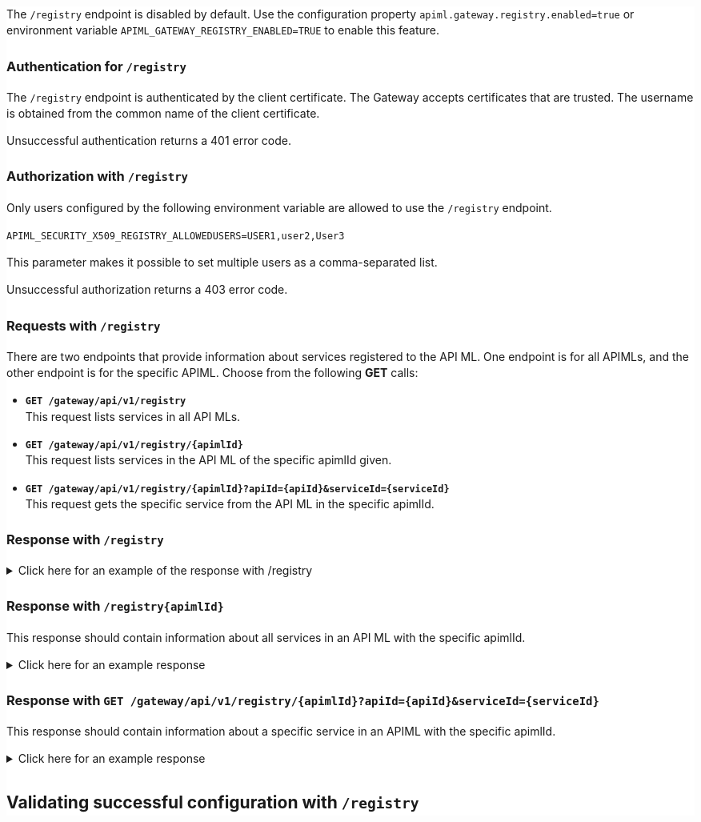 The `/registry` endpoint is disabled by default. Use the configuration property `apiml.gateway.registry.enabled=true` or
environment variable `APIML_GATEWAY_REGISTRY_ENABLED=TRUE` to enable this feature.

### Authentication for `/registry`

The `/registry` endpoint is authenticated by the client certificate. The Gateway accepts certificates that are trusted. The username is obtained from the common name of the client certificate.

Unsuccessful authentication returns a 401 error code.

### Authorization with `/registry`

Only users configured by the following environment variable are allowed to use the `/registry` endpoint.

`APIML_SECURITY_X509_REGISTRY_ALLOWEDUSERS=USER1,user2,User3`

This parameter makes it possible to set multiple users as a comma-separated list.

Unsuccessful authorization returns a 403 error code. 

### Requests with `/registry`

There are two endpoints that provide information about services registered to the API ML. One endpoint is for all APIMLs, and the other endpoint is for the specific APIML. Choose from the following **GET** calls:

* **`GET /gateway/api/v1/registry`**  
This request lists services in all API MLs.

* **`GET /gateway/api/v1/registry/{apimlId}`**  
This request lists services in the API ML of the specific apimlId given.

* **`GET /gateway/api/v1/registry/{apimlId}?apiId={apiId}&serviceId={serviceId}`**  
  This request gets the specific service from the API ML in the specific apimlId.

### Response with `/registry`

<details><summary>Click here for an example of the response with /registry</summary></details>

### Response with `/registry{apimlId}`

This response should contain information about all services in an API ML with the specific apimlId.

<details><summary>Click here for an example response</summary></details>

### Response with `GET /gateway/api/v1/registry/{apimlId}?apiId={apiId}&serviceId={serviceId}`

This response should contain information about a specific service in an APIML with the specific apimlId.

<details><summary>Click here for an example response</summary></details>

## Validating successful configuration with `/registry`
